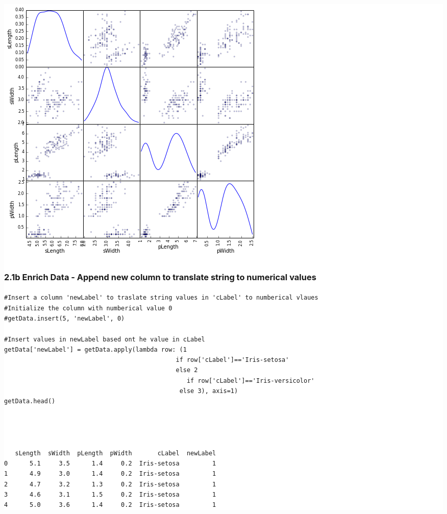 


![png](PolynomialLogisticRegPerceptron_files/PolynomialLogisticRegPerceptron_18_1.png)


### 2.1b Enrich Data - Append new column to translate string to numerical values


    #Insert a column 'newLabel' to traslate string values in 'cLabel' to numberical vlaues
    #Initialize the column with numberical value 0
    #getData.insert(5, 'newLabel', 0)
    
    #Insert values in newLabel based ont he value in cLabel
    getData['newLabel'] = getData.apply(lambda row: (1
                                                   if row['cLabel']=='Iris-setosa'
                                                   else 2
                                                      if row['cLabel']=='Iris-versicolor'
                                                    else 3), axis=1)
    getData.head()




       sLength  sWidth  pLength  pWidth       cLabel  newLabel
    0      5.1     3.5      1.4     0.2  Iris-setosa         1
    1      4.9     3.0      1.4     0.2  Iris-setosa         1
    2      4.7     3.2      1.3     0.2  Iris-setosa         1
    3      4.6     3.1      1.5     0.2  Iris-setosa         1
    4      5.0     3.6      1.4     0.2  Iris-setosa         1
    